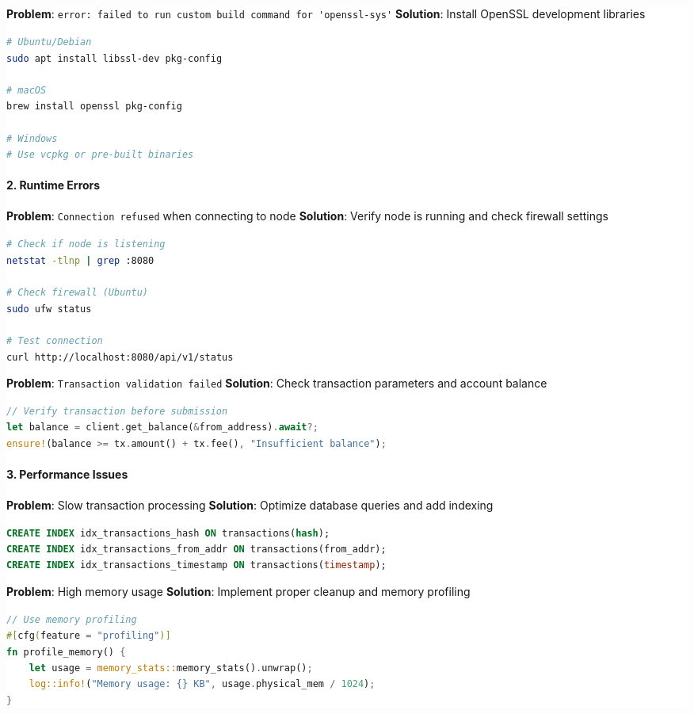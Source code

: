 **Problem**: `error: failed to run custom build command for 'openssl-sys'`
**Solution**: Install OpenSSL development libraries
```bash
# Ubuntu/Debian
sudo apt install libssl-dev pkg-config

# macOS
brew install openssl pkg-config

# Windows
# Use vcpkg or pre-built binaries
```

#### 2. Runtime Errors

**Problem**: `Connection refused` when connecting to node
**Solution**: Verify node is running and check firewall settings
```bash
# Check if node is listening
netstat -tlnp | grep :8080

# Check firewall (Ubuntu)
sudo ufw status

# Test connection
curl http://localhost:8080/api/v1/status
```

**Problem**: `Transaction validation failed`
**Solution**: Check transaction parameters and account balance
```rust
// Verify transaction before submission
let balance = client.get_balance(&from_address).await?;
ensure!(balance >= tx.amount() + tx.fee(), "Insufficient balance");
```

#### 3. Performance Issues

**Problem**: Slow transaction processing
**Solution**: Optimize database queries and add indexing
```sql
CREATE INDEX idx_transactions_hash ON transactions(hash);
CREATE INDEX idx_transactions_from_addr ON transactions(from_addr);
CREATE INDEX idx_transactions_timestamp ON transactions(timestamp);
```

**Problem**: High memory usage
**Solution**: Implement proper cleanup and memory profiling
```rust
// Use memory profiling
#[cfg(feature = "profiling")]
fn profile_memory() {
    let usage = memory_stats::memory_stats().unwrap();
    log::info!("Memory usage: {} KB", usage.physical_mem / 1024);
}
```
